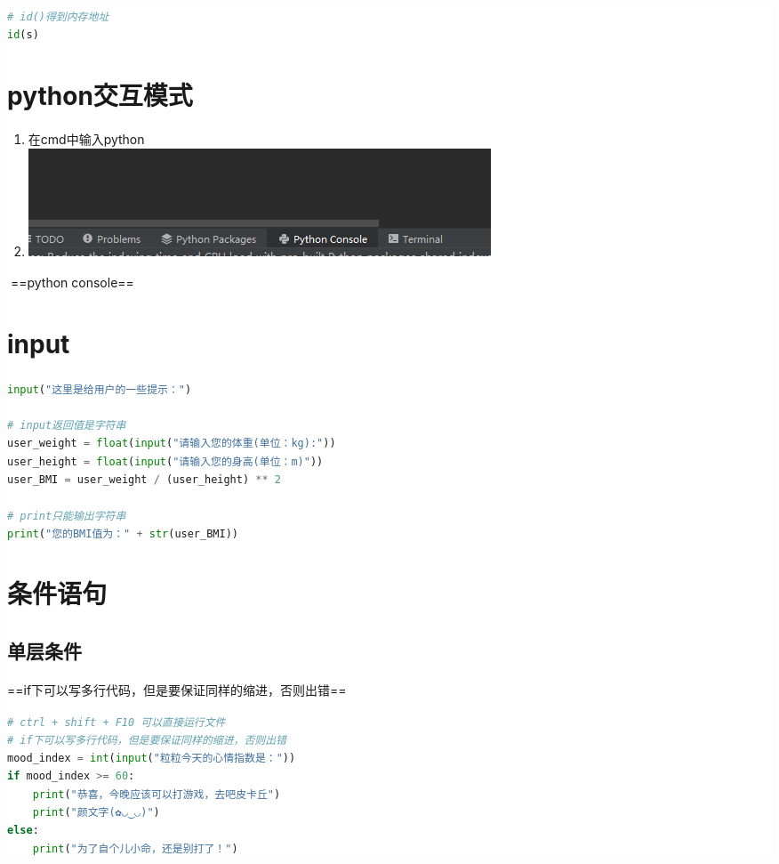 ```python
# id()得到内存地址
id(s)
```

# python交互模式

1. 在cmd中输入python
2. ![image-20220918174345630](林粒粒的python基础.assets/image-20220918174345630.png)

​    ==python console==



# input

```python
input("这里是给用户的一些提示：")

# input返回值是字符串
user_weight = float(input("请输入您的体重(单位：kg):"))
user_height = float(input("请输入您的身高(单位：m)"))
user_BMI = user_weight / (user_height) ** 2

# print只能输出字符串
print("您的BMI值为：" + str(user_BMI))
```

# 条件语句

## 单层条件

==if下可以写多行代码，但是要保证同样的缩进，否则出错==

```python
# ctrl + shift + F10 可以直接运行文件
# if下可以写多行代码，但是要保证同样的缩进，否则出错
mood_index = int(input("粒粒今天的心情指数是："))
if mood_index >= 60:
    print("恭喜，今晚应该可以打游戏，去吧皮卡丘")
    print("颜文字(✿◡‿◡)")
else:
    print("为了自个儿小命，还是别打了！")
```
